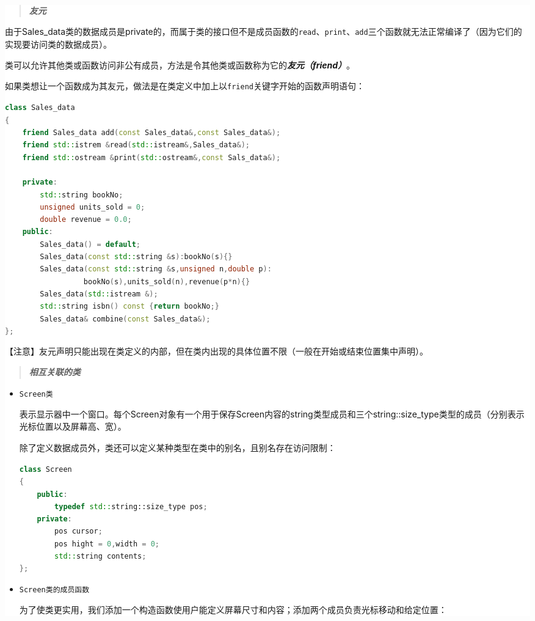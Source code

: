 

> ***友元***

由于Sales_data类的数据成员是private的，而属于类的接口但不是成员函数的`read`、`print`、`add`三个函数就无法正常编译了（因为它们的实现要访问类的数据成员）。

类可以允许其他类或函数访问非公有成员，方法是令其他类或函数称为它的***友元（friend）***。

如果类想让一个函数成为其友元，做法是在类定义中加上以`friend`关键字开始的函数声明语句：

```C++
class Sales_data
{
    friend Sales_data add(const Sales_data&,const Sales_data&);
    friend std::istrem &read(std::istream&,Sales_data&);
    friend std::ostream &print(std::ostream&,const Sals_data&);
    
    private:
        std::string bookNo;
        unsigned units_sold = 0;
        double revenue = 0.0;
    public:
        Sales_data() = default;  
        Sales_data(const std::string &s):bookNo(s){}
        Sales_data(const std::string &s,unsigned n,double p):
                  bookNo(s),units_sold(n),revenue(p*n){}
        Sales_data(std::istream &);
        std::string isbn() const {return bookNo;}
        Sales_data& combine(const Sales_data&);
};
```

【注意】友元声明只能出现在类定义的内部，但在类内出现的具体位置不限（一般在开始或结束位置集中声明）。



> ***相互关联的类***

* `Screen类`

    表示显示器中一个窗口。每个Screen对象有一个用于保存Screen内容的string类型成员和三个string::size_type类型的成员（分别表示光标位置以及屏幕高、宽）。

    除了定义数据成员外，类还可以定义某种类型在类中的别名，且别名存在访问限制：

    ```c++
    class Screen
    {
        public:
            typedef std::string::size_type pos;
        private:
            pos cursor;
            pos hight = 0,width = 0;
            std::string contents;
    };
    ```

* `Screen类的成员函数`

    为了使类更实用，我们添加一个构造函数使用户能定义屏幕尺寸和内容；添加两个成员负责光标移动和给定位置：
